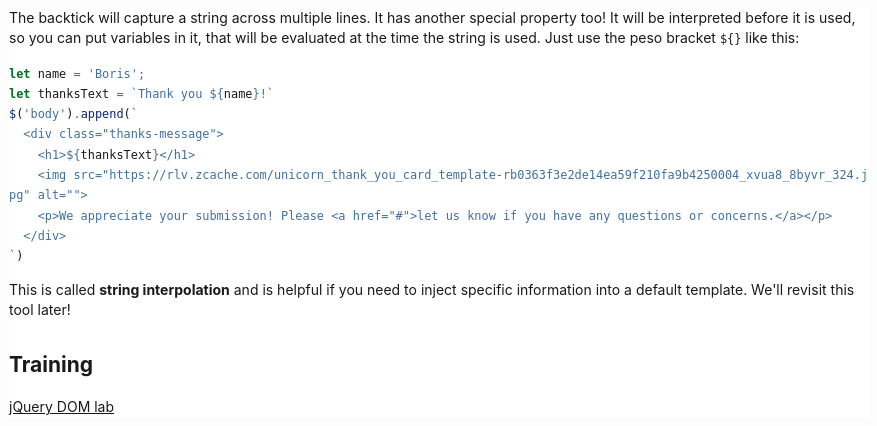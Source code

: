 The backtick will capture a string across multiple lines. It has another special property too! It will be interpreted before it is used, so you can put variables in it, that will be evaluated at the time the string is used. Just use the peso bracket `${}` like this:

``` javascript
let name = 'Boris';
let thanksText = `Thank you ${name}!`
$('body').append(`
  <div class="thanks-message">
    <h1>${thanksText}</h1>
    <img src="https://rlv.zcache.com/unicorn_thank_you_card_template-rb0363f3e2de14ea59f210fa9b4250004_xvua8_8byvr_324.jpg" alt="">
    <p>We appreciate your submission! Please <a href="#">let us know if you have any questions or concerns.</a></p>
  </div>
`)
```

This is called **string interpolation** and is helpful if you need to inject specific information into a default template. We'll revisit this tool later!

## Training

[jQuery DOM lab](https://github.com/sf-wdi-37/jquery-dom-lab)
